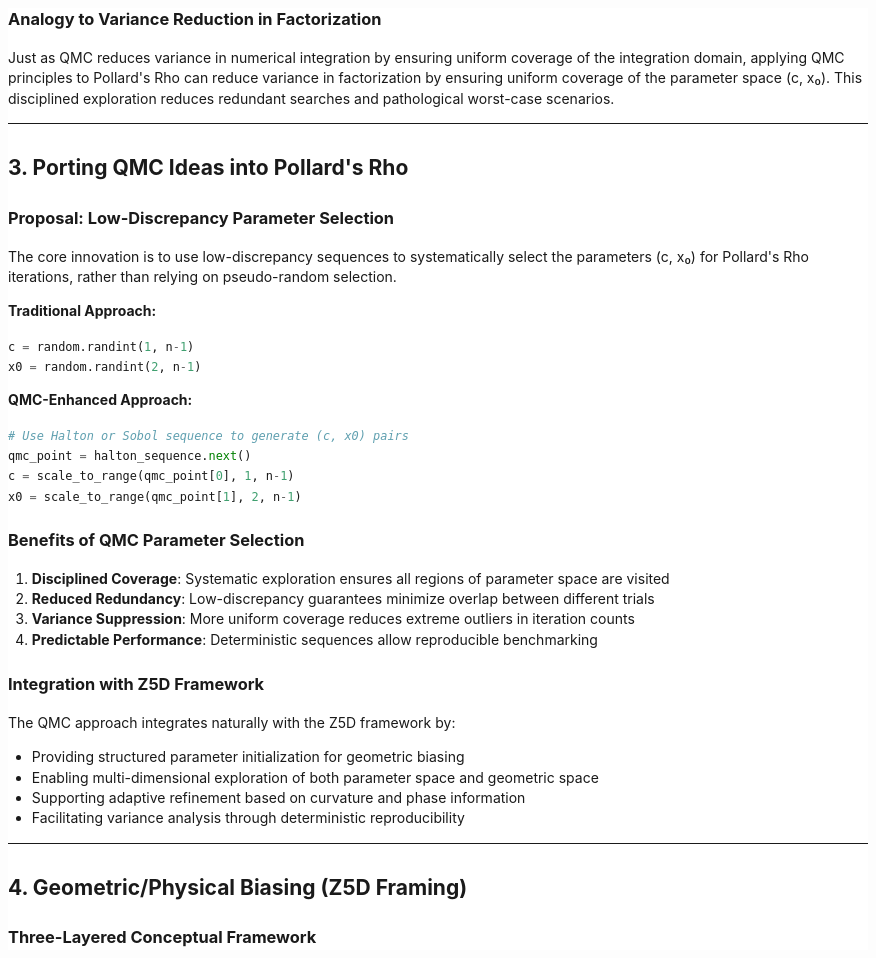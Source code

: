 ### Analogy to Variance Reduction in Factorization

Just as QMC reduces variance in numerical integration by ensuring uniform coverage of the integration domain, applying QMC principles to Pollard's Rho can reduce variance in factorization by ensuring uniform coverage of the parameter space (c, x₀). This disciplined exploration reduces redundant searches and pathological worst-case scenarios.

---

## 3. Porting QMC Ideas into Pollard's Rho

### Proposal: Low-Discrepancy Parameter Selection

The core innovation is to use low-discrepancy sequences to systematically select the parameters (c, x₀) for Pollard's Rho iterations, rather than relying on pseudo-random selection.

**Traditional Approach:**
```python
c = random.randint(1, n-1)
x0 = random.randint(2, n-1)
```

**QMC-Enhanced Approach:**
```python
# Use Halton or Sobol sequence to generate (c, x0) pairs
qmc_point = halton_sequence.next()
c = scale_to_range(qmc_point[0], 1, n-1)
x0 = scale_to_range(qmc_point[1], 2, n-1)
```

### Benefits of QMC Parameter Selection

1. **Disciplined Coverage**: Systematic exploration ensures all regions of parameter space are visited
2. **Reduced Redundancy**: Low-discrepancy guarantees minimize overlap between different trials
3. **Variance Suppression**: More uniform coverage reduces extreme outliers in iteration counts
4. **Predictable Performance**: Deterministic sequences allow reproducible benchmarking

### Integration with Z5D Framework

The QMC approach integrates naturally with the Z5D framework by:

- Providing structured parameter initialization for geometric biasing
- Enabling multi-dimensional exploration of both parameter space and geometric space
- Supporting adaptive refinement based on curvature and phase information
- Facilitating variance analysis through deterministic reproducibility

---

## 4. Geometric/Physical Biasing (Z5D Framing)

### Three-Layered Conceptual Framework
